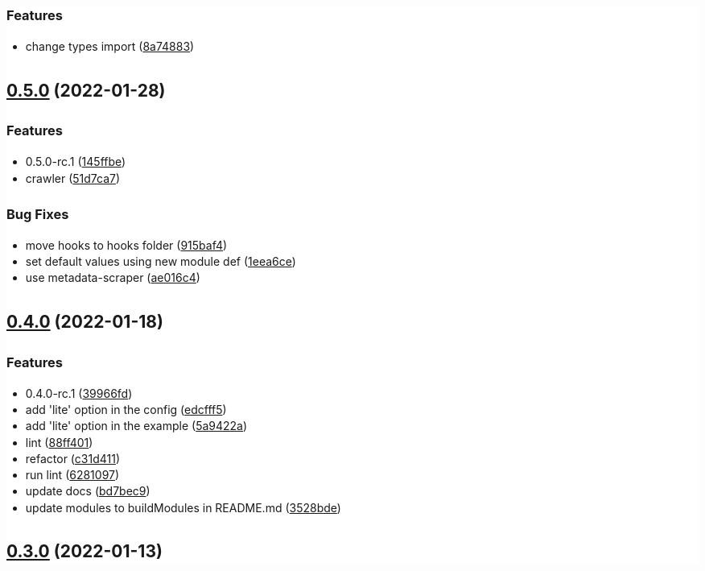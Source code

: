 
### Features

* change types import ([8a74883](https://github.com/nuxt-modules/algolia/commit/8a748833e26193cdcde51ad2a38ced239b72d857))

## [0.5.0](https://github.com/nuxt-modules/algolia/compare/v0.4.0...v0.5.0) (2022-01-28)


### Features

* 0.5.0-rc.1 ([145ffbe](https://github.com/nuxt-modules/algolia/commit/145ffbe0f24dcc0e39b10dc2cfb7eb6f77fe6b47))
* crawler ([51d7ca7](https://github.com/nuxt-modules/algolia/commit/51d7ca710d1aa7b732c8cf67d2ea04ea33803ebb))


### Bug Fixes

* move hooks to hooks folder ([915baf4](https://github.com/nuxt-modules/algolia/commit/915baf43f56a6eb71c717c4e547b264630e98b8b))
* set default values using new module def ([1eea6ce](https://github.com/nuxt-modules/algolia/commit/1eea6cee91520a7b2a376000c644ab95dde996f3))
* use metadata-scraper ([ae016c4](https://github.com/nuxt-modules/algolia/commit/ae016c46ad039469c9d4f5139b42b29a6e19fdd5))

## [0.4.0](https://github.com/nuxt-modules/algolia/compare/v0.3.0...v0.4.0) (2022-01-18)


### Features

* 0.4.0-rc.1 ([39966fd](https://github.com/nuxt-modules/algolia/commit/39966fdf94742e07e475274fb7afca0cc019d1f6))
* add 'lite' option in the config ([edcfff5](https://github.com/nuxt-modules/algolia/commit/edcfff5144463251e036b2c33799340edfe85376))
* add 'lite' option in the example ([5a9422a](https://github.com/nuxt-modules/algolia/commit/5a9422a54124537e670ec66dfb94748901331a7c))
* lint ([88ff401](https://github.com/nuxt-modules/algolia/commit/88ff40179e1ba0b4900e430a7d331d2c11cb92f4))
* refactor ([c31d411](https://github.com/nuxt-modules/algolia/commit/c31d411f701917ac34fb265945b3cbac55ae6466))
* run lint ([6281097](https://github.com/nuxt-modules/algolia/commit/62810978d2029918f2f18d6f00818885adc89eac))
* update docs ([bd7bec9](https://github.com/nuxt-modules/algolia/commit/bd7bec9aa882ab841e80a4e7c8ac342a8a98cce2))
* update modules to buildModules in README.md ([3528bde](https://github.com/nuxt-modules/algolia/commit/3528bdeb6471939cd0784b9385f5089769e6540b))

## [0.3.0](https://github.com/nuxt-modules/algolia/compare/v0.2.0...v0.3.0) (2022-01-13)
